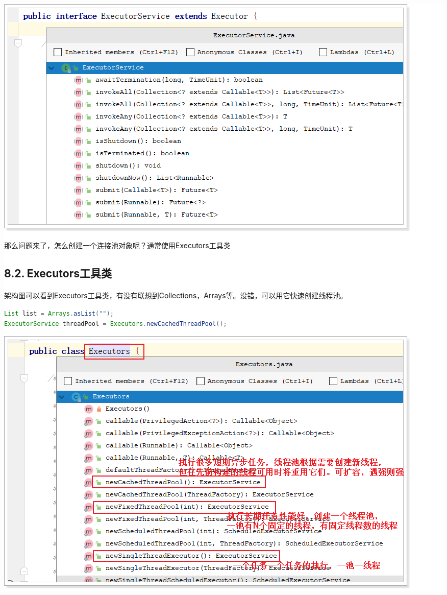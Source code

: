 ![1562998979772](assets/1562998979772.png)

那么问题来了，怎么创建一个连接池对象呢？通常使用Executors工具类



## 8.2. Executors工具类

架构图可以看到Executors工具类，有没有联想到Collections，Arrays等。没错，可以用它快速创建线程池。

```java
List list = Arrays.asList("");
ExecutorService threadPool = Executors.newCachedThreadPool();
```

![1562997592723](assets/1562997592723.png)
